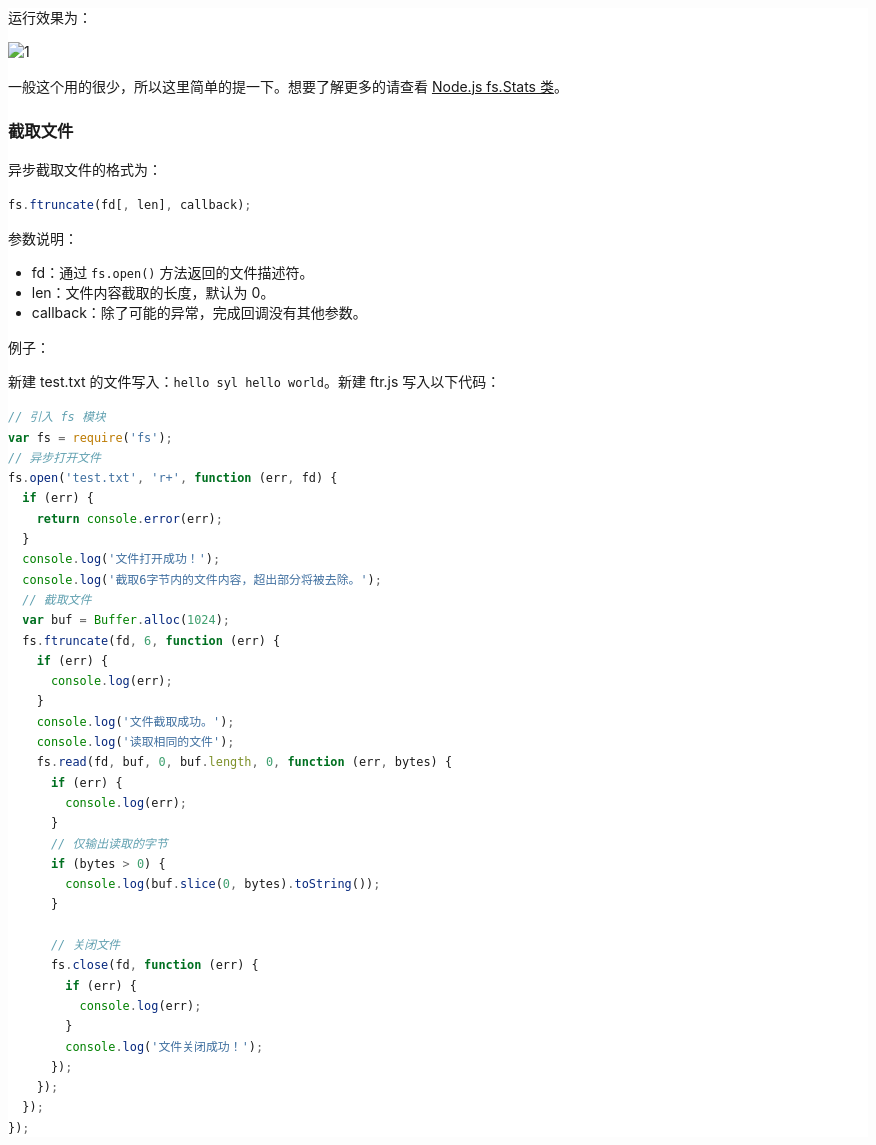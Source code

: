 运行效果为：

![1](https://doc.shiyanlou.com/document-uid897174labid9222timestamp1548487208413.png/wm)

一般这个用的很少，所以这里简单的提一下。想要了解更多的请查看 [Node.js fs.Stats 类](http://nodejs.cn/api/fs.html#fs_class_fs_stats)。

### 截取文件

异步截取文件的格式为：

```js
fs.ftruncate(fd[, len], callback);
```

参数说明：

- fd：通过 `fs.open()` 方法返回的文件描述符。
- len：文件内容截取的长度，默认为 0。
- callback：除了可能的异常，完成回调没有其他参数。

例子：

新建 test.txt 的文件写入：`hello syl hello world`。新建 ftr.js 写入以下代码：

```js
// 引入 fs 模块
var fs = require('fs');
// 异步打开文件
fs.open('test.txt', 'r+', function (err, fd) {
  if (err) {
    return console.error(err);
  }
  console.log('文件打开成功！');
  console.log('截取6字节内的文件内容，超出部分将被去除。');
  // 截取文件
  var buf = Buffer.alloc(1024);
  fs.ftruncate(fd, 6, function (err) {
    if (err) {
      console.log(err);
    }
    console.log('文件截取成功。');
    console.log('读取相同的文件');
    fs.read(fd, buf, 0, buf.length, 0, function (err, bytes) {
      if (err) {
        console.log(err);
      }
      // 仅输出读取的字节
      if (bytes > 0) {
        console.log(buf.slice(0, bytes).toString());
      }

      // 关闭文件
      fs.close(fd, function (err) {
        if (err) {
          console.log(err);
        }
        console.log('文件关闭成功！');
      });
    });
  });
});
```

